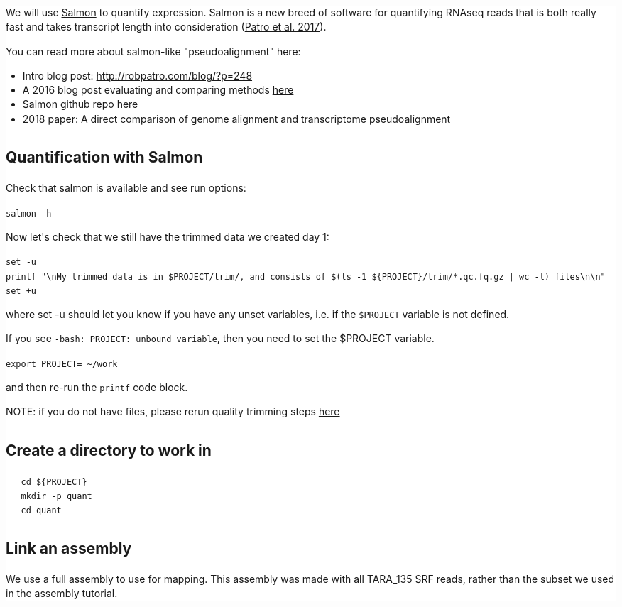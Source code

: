 We will use [Salmon](http://salmon.readthedocs.org/en/latest/) to
quantify expression. Salmon is a new breed of software for quantifying RNAseq reads that is both really fast and takes
transcript length into consideration ([Patro et al. 2017](https://www.nature.com/articles/nmeth.4197)). 

You can read more about salmon-like "pseudoalignment" here: 

  * Intro blog post: http://robpatro.com/blog/?p=248
  * A 2016 blog post evaluating and comparing methods [here](https://cgatoxford.wordpress.com/2016/08/17/why-you-should-stop-using-featurecounts-htseq-or-cufflinks2-and-start-using-kallisto-salmon-or-sailfish/)
  * Salmon github repo [here](https://github.com/COMBINE-lab/salmon)
  * 2018 paper: [A direct comparison of genome alignment and transcriptome pseudoalignment](https://www.biorxiv.org/content/early/2018/10/16/444620)


## Quantification with Salmon

Check that salmon is available and see run options:

```
salmon -h
```

Now let's check that we still have the trimmed data we created day 1:

```
set -u
printf "\nMy trimmed data is in $PROJECT/trim/, and consists of $(ls -1 ${PROJECT}/trim/*.qc.fq.gz | wc -l) files\n\n"
set +u
```
where set -u should let you know if you have any unset variables, i.e. if the `$PROJECT` variable is not defined. 

If you see `-bash: PROJECT: unbound variable`, then you need to set the $PROJECT variable.  
```
export PROJECT= ~/work
```
and then re-run the `printf` code block.

NOTE: if you do not have files, please rerun quality trimming steps [here](short-read-quality-control.md)

## Create a directory to work in

```
   cd ${PROJECT}
   mkdir -p quant
   cd quant
```

## Link an assembly

We use a full assembly to use for mapping. This assembly was made with all TARA_135 SRF reads, rather than the subset we used in the [assembly](megahit-assembly.md) tutorial.
